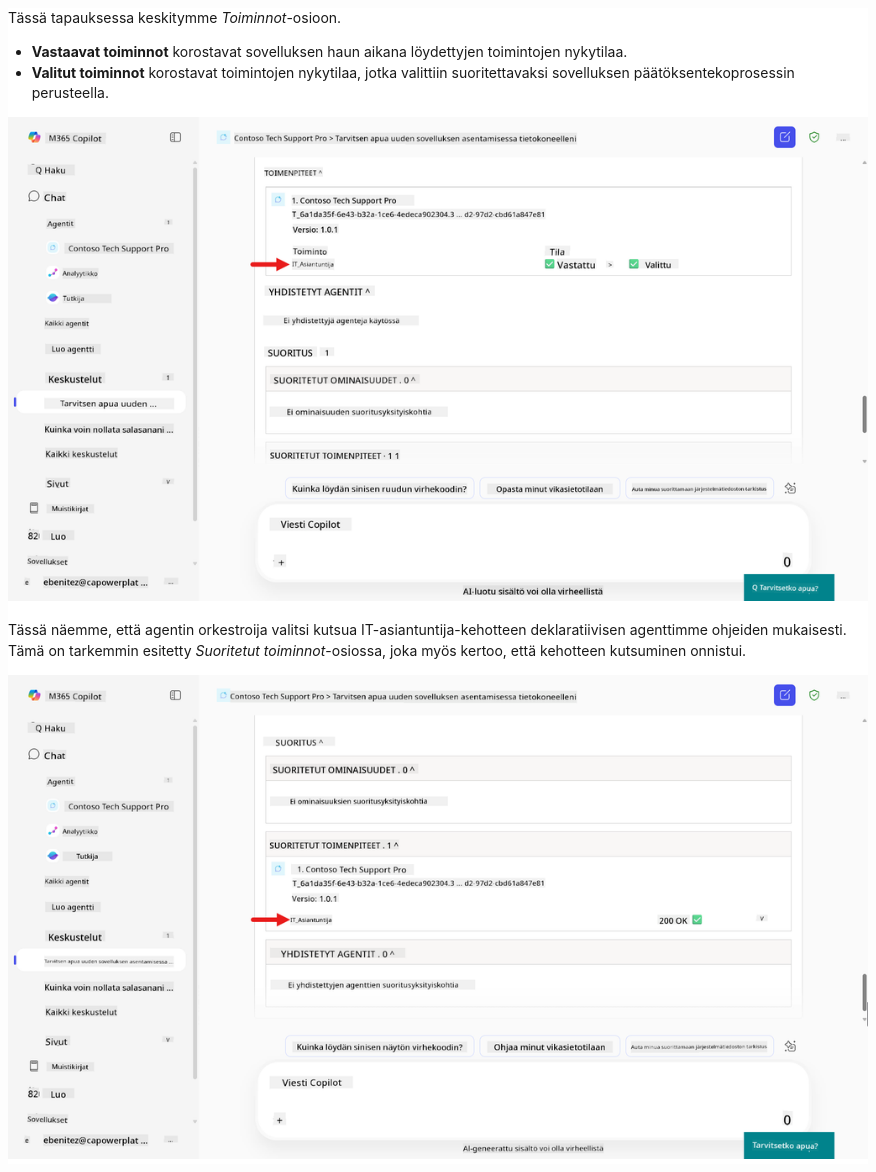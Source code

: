 Tässä tapauksessa keskitymme _Toiminnot_-osioon.

- **Vastaavat toiminnot** korostavat sovelluksen haun aikana löydettyjen toimintojen nykytilaa.
- **Valitut toiminnot** korostavat toimintojen nykytilaa, jotka valittiin suoritettavaksi sovelluksen päätöksentekoprosessin perusteella.

![Agentin debug-tiedot laajennettuna](../../../../../translated_images/3.4_14_02_ReviewAgentDebugInfo.7b3143a8001067974eeb47b0740b9c9fab5af4b5348b04d09bfcc0885b19ab27.fi.png)

Tässä näemme, että agentin orkestroija valitsi kutsua IT-asiantuntija-kehotteen deklaratiivisen agenttimme ohjeiden mukaisesti. Tämä on tarkemmin esitetty _Suoritetut toiminnot_-osiossa, joka myös kertoo, että kehotteen kutsuminen onnistui.

![Tarkista agentin debug-tiedot](../../../../../translated_images/3.4_14_03_ReviewAgentDebugInfo.d71e86364cd014b4d0bd80d3298be28946066e19fbaec53cb6e4f34f6df744fb.fi.png)
